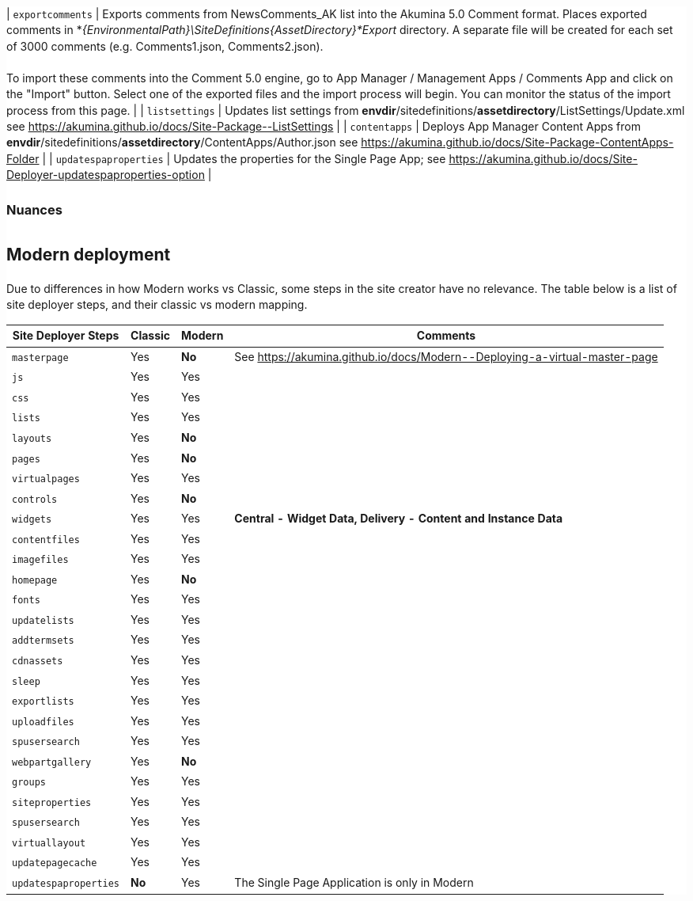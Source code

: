 | `exportcomments` | Exports comments from NewsComments_AK list into the Akumina 5.0 Comment format.  Places exported comments in **{EnvironmentalPath}\SiteDefinitions\{AssetDirectory}\**Export** directory.  A separate file will be created for each set of 3000 comments (e.g. Comments1.json, Comments2.json). <br/><br/> To import these comments into the Comment 5.0 engine, go to App Manager / Management Apps / Comments App and click on the "Import" button.  Select one of the exported files and the import process will begin.  You can monitor the status of the import process from this page. |
| `listsettings` | Updates list settings from **envdir**/sitedefinitions/**assetdirectory**/ListSettings/Update.xml see https://akumina.github.io/docs/Site-Package--ListSettings |
| `contentapps` | Deploys App Manager Content Apps from **envdir**/sitedefinitions/**assetdirectory**/ContentApps/Author.json see https://akumina.github.io/docs/Site-Package-ContentApps-Folder |
| `updatespaproperties` | Updates the properties for the Single Page App; see https://akumina.github.io/docs/Site-Deployer-updatespaproperties-option |

### Nuances

## Modern deployment
Due to differences in how Modern works vs Classic, some steps in the site creator have no relevance. The table below is a list of site deployer steps, and their classic vs modern mapping.  

| **Site Deployer Steps** | **Classic** | **Modern** | **Comments** |
| --- | --- | --- | --- |
| `masterpage` | Yes | **No** | See https://akumina.github.io/docs/Modern--Deploying-a-virtual-master-page  |
| `js` | Yes | Yes |   |
| `css` | Yes | Yes |   |
| `lists` | Yes | Yes |   |
| `layouts` | Yes | **No** |   |
| `pages` | Yes | **No** |   |
| `virtualpages` | Yes | Yes | |
| `controls` | Yes | **No** |   |
| `widgets` | Yes | Yes | **Central - Widget Data, Delivery - Content and Instance Data** |
| `contentfiles` | Yes | Yes |   |
| `imagefiles` | Yes | Yes |   |
| `homepage` | Yes | **No** |   |
| `fonts` | Yes | Yes |   |
| `updatelists` | Yes | Yes |   |
| `addtermsets` | Yes | Yes |   |
| `cdnassets` | Yes | Yes |   |
| `sleep` | Yes | Yes |   |
| `exportlists` | Yes | Yes |  |
| `uploadfiles` | Yes | Yes |   |
| `spusersearch` | Yes | Yes |  |
| `webpartgallery` | Yes | **No** | |
| `groups` | Yes | Yes |  |
| `siteproperties` | Yes | Yes |  |
| `spusersearch` | Yes | Yes |  |
| `virtuallayout` | Yes | Yes |  |
| `updatepagecache` | Yes| Yes |  |
| `updatespaproperties` | **No** | Yes | The Single Page Application is only in Modern |
